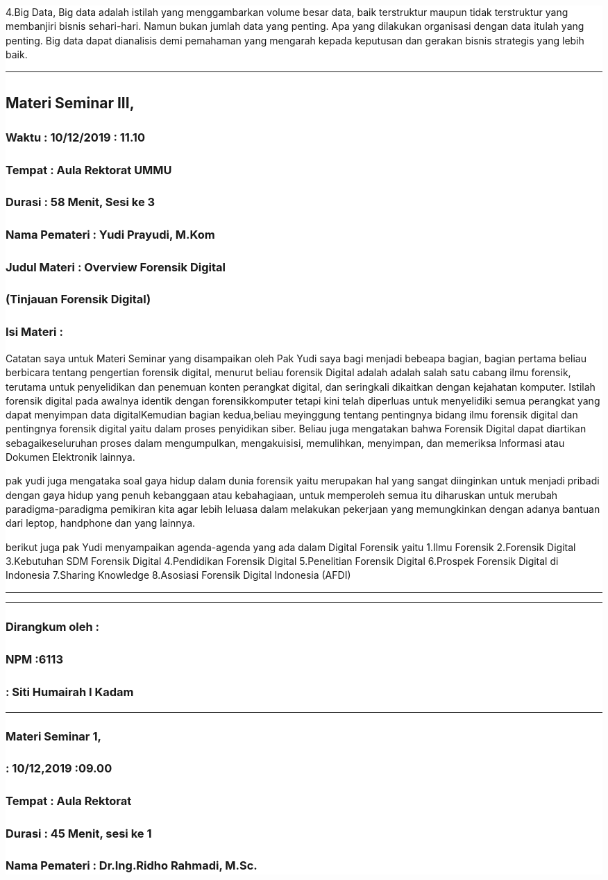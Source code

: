 4.Big Data, Big data adalah istilah yang menggambarkan volume besar data, baik terstruktur maupun tidak terstruktur 
yang membanjiri bisnis sehari-hari. Namun bukan jumlah data yang penting. Apa yang dilakukan organisasi dengan data 
itulah yang penting. Big data dapat dianalisis demi pemahaman yang mengarah kepada keputusan dan gerakan bisnis 
strategis yang lebih baik.

***
## Materi Seminar III,
### Waktu         : 10/12/2019 : 11.10
### Tempat        : Aula Rektorat UMMU
### Durasi        : 58 Menit, Sesi ke 3
### Nama Pemateri : Yudi Prayudi, M.Kom
### Judul Materi  : Overview Forensik Digital
###		   	         (Tinjauan Forensik Digital)
### Isi Materi :
Catatan saya untuk Materi Seminar yang disampaikan oleh Pak Yudi saya bagi menjadi bebeapa bagian, bagian pertama beliau berbicara tentang pengertian forensik digital, menurut beliau forensik Digital adalah adalah salah satu cabang ilmu forensik, terutama untuk penyelidikan dan penemuan konten perangkat digital, dan seringkali dikaitkan dengan kejahatan komputer. Istilah forensik digital pada awalnya identik dengan forensikkomputer tetapi kini telah diperluas untuk menyelidiki semua perangkat yang dapat menyimpan data digitalKemudian bagian kedua,beliau meyinggung tentang pentingnya bidang ilmu forensik digital dan pentingnya forensik digital yaitu dalam proses penyidikan siber. Beliau juga mengatakan  bahwa Forensik Digital dapat diartikan sebagaikeseluruhan proses dalam mengumpulkan, mengakuisisi, memulihkan, menyimpan, dan memeriksa Informasi atau Dokumen Elektronik lainnya.

pak yudi juga mengataka soal gaya hidup dalam dunia forensik yaitu merupakan hal yang sangat diinginkan untuk menjadi pribadi dengan gaya hidup yang penuh kebanggaan atau kebahagiaan, untuk memperoleh semua itu diharuskan untuk merubah paradigma-paradigma pemikiran kita agar lebih leluasa dalam melakukan pekerjaan yang memungkinkan dengan adanya bantuan dari leptop, handphone dan yang lainnya.

berikut juga pak Yudi menyampaikan agenda-agenda yang ada dalam Digital Forensik yaitu
1.Ilmu Forensik 
2.Forensik Digital 
3.Kebutuhan SDM Forensik Digital 
4.Pendidikan Forensik Digital 
5.Penelitian Forensik Digital 
6.Prospek Forensik Digital di Indonesia 
7.Sharing Knowledge 
8.Asosiasi Forensik Digital Indonesia (AFDI)
***
***
### Dirangkum oleh : 
### NPM	:6113
###		: Siti Humairah I Kadam
***
### Materi Seminar 1,
### 			: 10/12,2019 :09.00
### Tempat		: Aula Rektorat
### Durasi		: 45 Menit, sesi ke 1
### Nama Pemateri 	: Dr.Ing.Ridho Rahmadi, M.Sc.